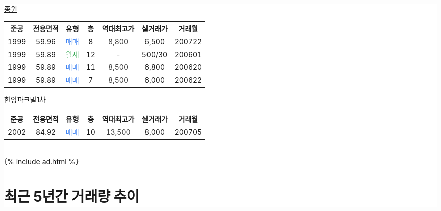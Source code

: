 [종원](https://search.naver.com/search.naver?query=%EC%A0%84%EB%9D%BC%EB%82%A8%EB%8F%84+%EC%98%81%EC%95%94%EA%B5%B0+%EC%82%BC%ED%98%B8%EC%9D%8D+%EC%9A%A9%EC%95%99%EB%A6%AC+%EC%A2%85%EC%9B%90)

|준공|전용면적|유형|층|역대최고가|실거래가|거래월|
|:---:|:---:|:---:|:---:|:---:|:---:|:---:|
|1999|59.96|<span style="color:#4285f3">매매</span>|8|<span style="color:#444444">8,800</span>|6,500|200722|
|1999|59.89|<span style="color:#34a853">월세</span>|12|<span style="color:#444444">-</span>|500/30|200601|
|1999|59.89|<span style="color:#4285f3">매매</span>|11|<span style="color:#444444">8,500</span>|6,800|200620|
|1999|59.89|<span style="color:#4285f3">매매</span>|7|<span style="color:#444444">8,500</span>|6,000|200622|

[한양파크빌1차](https://search.naver.com/search.naver?query=%EC%A0%84%EB%9D%BC%EB%82%A8%EB%8F%84+%EC%98%81%EC%95%94%EA%B5%B0+%EC%82%BC%ED%98%B8%EC%9D%8D+%EC%9A%A9%EC%95%99%EB%A6%AC+%ED%95%9C%EC%96%91%ED%8C%8C%ED%81%AC%EB%B9%8C1%EC%B0%A8)

|준공|전용면적|유형|층|역대최고가|실거래가|거래월|
|:---:|:---:|:---:|:---:|:---:|:---:|:---:|
|2002|84.92|<span style="color:#4285f3">매매</span>|10|<span style="color:#444444">13,500</span>|8,000|200705|


<br>
{% include ad.html %}
<br>

# 최근 5년간 거래량 추이


<div style="width:100%;">
    <canvas id="deal_progress" height="200"></canvas>
</div>

<script>
new Chart(document.getElementById("deal_progress"), {
    type: 'line',
    data: {
        labels: ['201508','201509','201510','201511','201512','201601','201602','201603','201604','201605','201606','201607','201608','201609','201610','201611','201612','201701','201702','201703','201704','201705','201706','201707','201708','201709','201710','201711','201712','201801','201802','201803','201804','201805','201806','201807','201808','201809','201810','201811','201812','201901','201902','201903','201904','201905','201906','201907','201908','201909','201910','201911','201912','202001','202002','202003','202004','202005','202006','202007','202008'],
        datasets: [{
            label: '매매',
            pointRadius: 1,
            data: [25, 45, 90, 61, 57, 47, 49, 49, 30, 27, 17, 14, 7, 10, 14, 7, 4, 5, 6, 10, 11, 11, 2, 12, 9, 11, 6, 15, 12, 12, 9, 7, 11, 6, 13, 8, 12, 4, 10, 6, 6, 6, 9, 8, 9, 7, 3, 14, 15, 14, 4, 11, 10, 2, 11, 11, 31, 29, 15, 27, 3],
            borderColor: "rgba(255, 201, 14, 1)",
            backgroundColor: "rgba(255, 201, 14, 0.5)",
            fill: false,
            lineTension: 0
        },{
            label: '전월세',
            pointRadius: 1,
            data: [20, 25, 53, 25, 29, 82, 68, 49, 47, 56, 31, 27, 39, 35, 32, 27, 27, 44, 49, 35, 30, 40, 31, 34, 26, 25, 63, 27, 21, 80, 54, 39, 55, 74, 64, 45, 32, 27, 32, 15, 15, 39, 56, 50, 33, 22, 18, 41, 49, 85, 74, 39, 56, 96, 88, 63, 86, 91, 77, 45, 22],
            borderColor: "rgba(0, 141, 185, 1)",
            backgroundColor: "rgba(0, 141, 185, 0.5)",
            fill: false,
            lineTension: 0
        }
        ]
    },